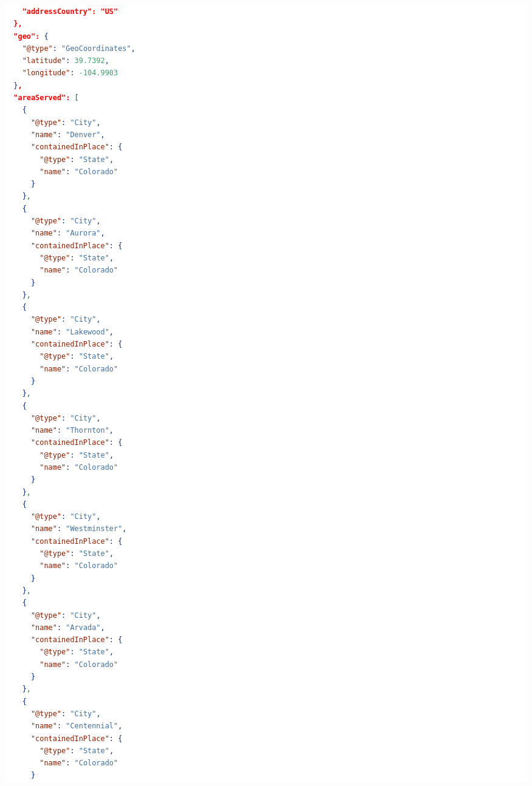 ```json
    "addressCountry": "US"
  },
  "geo": {
    "@type": "GeoCoordinates",
    "latitude": 39.7392,
    "longitude": -104.9903
  },
  "areaServed": [
    {
      "@type": "City",
      "name": "Denver",
      "containedInPlace": {
        "@type": "State",
        "name": "Colorado"
      }
    },
    {
      "@type": "City",
      "name": "Aurora",
      "containedInPlace": {
        "@type": "State",
        "name": "Colorado"
      }
    },
    {
      "@type": "City",
      "name": "Lakewood",
      "containedInPlace": {
        "@type": "State",
        "name": "Colorado"
      }
    },
    {
      "@type": "City",
      "name": "Thornton",
      "containedInPlace": {
        "@type": "State",
        "name": "Colorado"
      }
    },
    {
      "@type": "City",
      "name": "Westminster",
      "containedInPlace": {
        "@type": "State",
        "name": "Colorado"
      }
    },
    {
      "@type": "City",
      "name": "Arvada",
      "containedInPlace": {
        "@type": "State",
        "name": "Colorado"
      }
    },
    {
      "@type": "City",
      "name": "Centennial",
      "containedInPlace": {
        "@type": "State",
        "name": "Colorado"
      }
```
